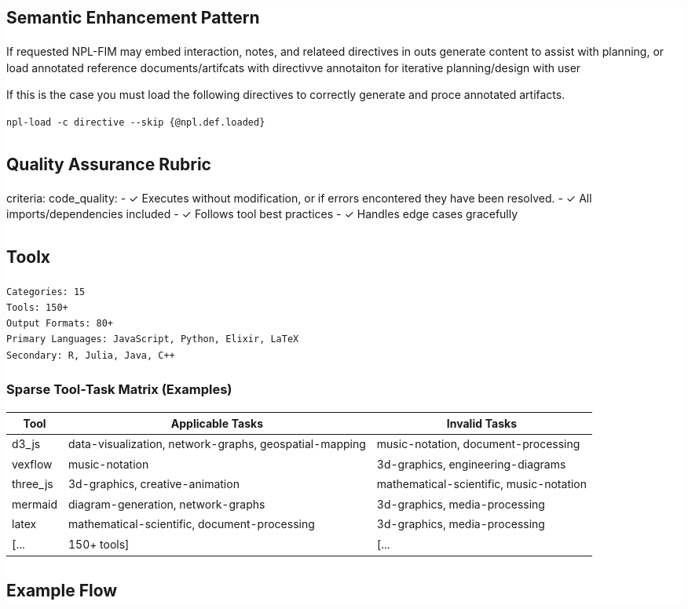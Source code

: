 
## Semantic Enhancement Pattern

If requested NPL-FIM may embed interaction, notes, and relateed directives in outs generate content to assist with planning, or load annotated reference documents/artifcats with directivve annotaiton for iterative planning/design with user 

If this is the case you must load the following directives to correctly generate and proce annotated artifacts. 

```
npl-load -c directive --skip {@npl.def.loaded}
```

## Quality Assurance Rubric

<npl-rubric>
criteria:
  code_quality:
    - ✓ Executes without modification, or if errors encontered they have been resolved.
    - ✓ All imports/dependencies included
    - ✓ Follows tool best practices
    - ✓ Handles edge cases gracefully
</npl-rubric>

## Toolx

```
Categories: 15
Tools: 150+
Output Formats: 80+
Primary Languages: JavaScript, Python, Elixir, LaTeX
Secondary: R, Julia, Java, C++
```

### Sparse Tool-Task Matrix (Examples)

| Tool | Applicable Tasks | Invalid Tasks |
|------|-----------------|---------------|
| d3_js | data-visualization, network-graphs, geospatial-mapping | music-notation, document-processing |
| vexflow | music-notation | 3d-graphics, engineering-diagrams |
| three_js | 3d-graphics, creative-animation | mathematical-scientific, music-notation |
| mermaid | diagram-generation, network-graphs | 3d-graphics, media-processing |
| latex | mathematical-scientific, document-processing | 3d-graphics, media-processing |
| [...|150+ tools] | [...|valid combinations] | [...|invalid combinations] |

## Example Flow
